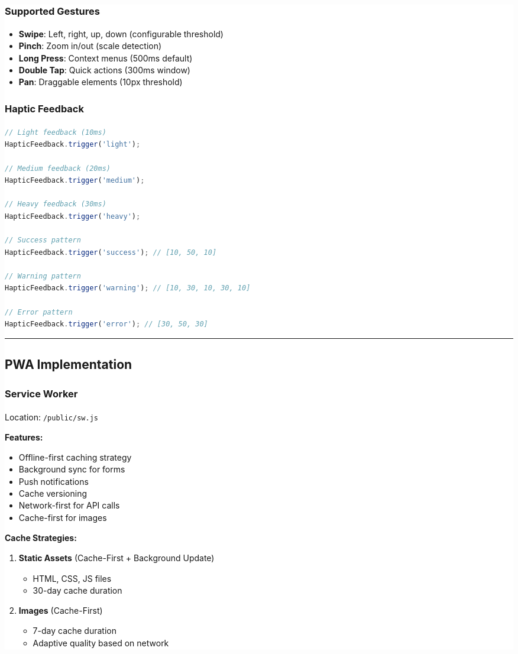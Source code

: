 ### Supported Gestures

- **Swipe**: Left, right, up, down (configurable threshold)
- **Pinch**: Zoom in/out (scale detection)
- **Long Press**: Context menus (500ms default)
- **Double Tap**: Quick actions (300ms window)
- **Pan**: Draggable elements (10px threshold)

### Haptic Feedback

```typescript
// Light feedback (10ms)
HapticFeedback.trigger('light');

// Medium feedback (20ms)
HapticFeedback.trigger('medium');

// Heavy feedback (30ms)
HapticFeedback.trigger('heavy');

// Success pattern
HapticFeedback.trigger('success'); // [10, 50, 10]

// Warning pattern
HapticFeedback.trigger('warning'); // [10, 30, 10, 30, 10]

// Error pattern
HapticFeedback.trigger('error'); // [30, 50, 30]
```

---

## PWA Implementation

### Service Worker

Location: `/public/sw.js`

**Features:**
- Offline-first caching strategy
- Background sync for forms
- Push notifications
- Cache versioning
- Network-first for API calls
- Cache-first for images

**Cache Strategies:**

1. **Static Assets** (Cache-First + Background Update)
   - HTML, CSS, JS files
   - 30-day cache duration

2. **Images** (Cache-First)
   - 7-day cache duration
   - Adaptive quality based on network
